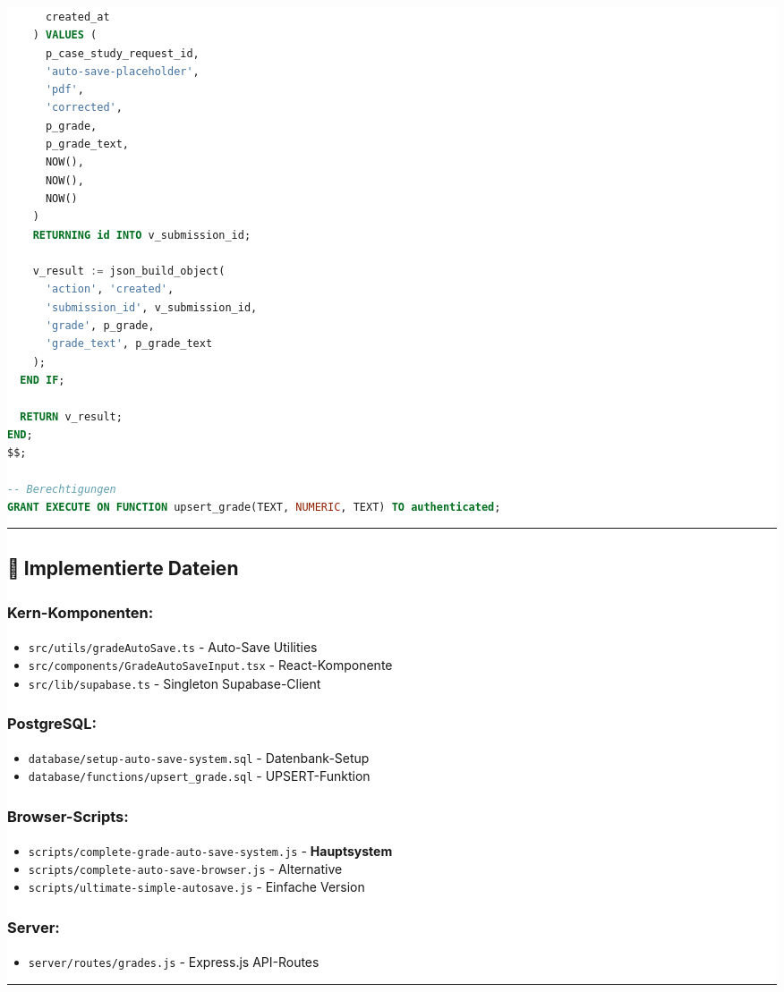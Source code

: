 ```sql
      created_at
    ) VALUES (
      p_case_study_request_id,
      'auto-save-placeholder',
      'pdf',
      'corrected',
      p_grade,
      p_grade_text,
      NOW(),
      NOW(),
      NOW()
    )
    RETURNING id INTO v_submission_id;
    
    v_result := json_build_object(
      'action', 'created',
      'submission_id', v_submission_id,
      'grade', p_grade,
      'grade_text', p_grade_text
    );
  END IF;
  
  RETURN v_result;
END;
$$;

-- Berechtigungen
GRANT EXECUTE ON FUNCTION upsert_grade(TEXT, NUMERIC, TEXT) TO authenticated;
```

---

## 🔧 Implementierte Dateien

### **Kern-Komponenten:**
- `src/utils/gradeAutoSave.ts` - Auto-Save Utilities
- `src/components/GradeAutoSaveInput.tsx` - React-Komponente
- `src/lib/supabase.ts` - Singleton Supabase-Client

### **PostgreSQL:**
- `database/setup-auto-save-system.sql` - Datenbank-Setup
- `database/functions/upsert_grade.sql` - UPSERT-Funktion

### **Browser-Scripts:**
- `scripts/complete-grade-auto-save-system.js` - **Hauptsystem**
- `scripts/complete-auto-save-browser.js` - Alternative
- `scripts/ultimate-simple-autosave.js` - Einfache Version

### **Server:**
- `server/routes/grades.js` - Express.js API-Routes

---